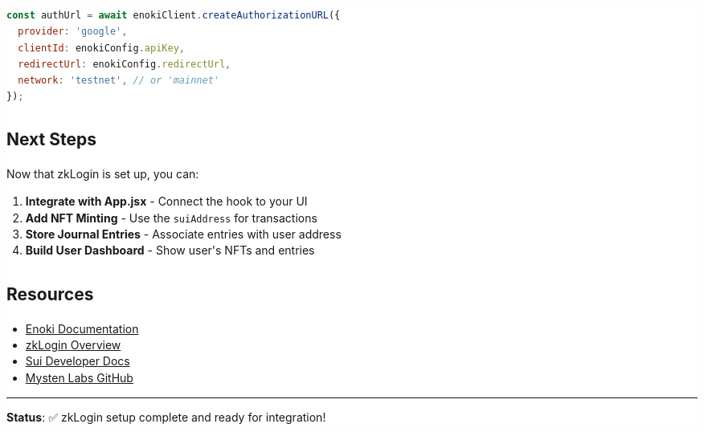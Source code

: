 ```javascript
const authUrl = await enokiClient.createAuthorizationURL({
  provider: 'google',
  clientId: enokiConfig.apiKey,
  redirectUrl: enokiConfig.redirectUrl,
  network: 'testnet', // or 'mainnet'
});
```

## Next Steps

Now that zkLogin is set up, you can:
1. **Integrate with App.jsx** - Connect the hook to your UI
2. **Add NFT Minting** - Use the `suiAddress` for transactions
3. **Store Journal Entries** - Associate entries with user address
4. **Build User Dashboard** - Show user's NFTs and entries

## Resources

- [Enoki Documentation](https://docs.sui.io/build/enoki)
- [zkLogin Overview](https://docs.sui.io/build/zk-login)
- [Sui Developer Docs](https://docs.sui.io/)
- [Mysten Labs GitHub](https://github.com/MystenLabs)

---

**Status**: ✅ zkLogin setup complete and ready for integration!

